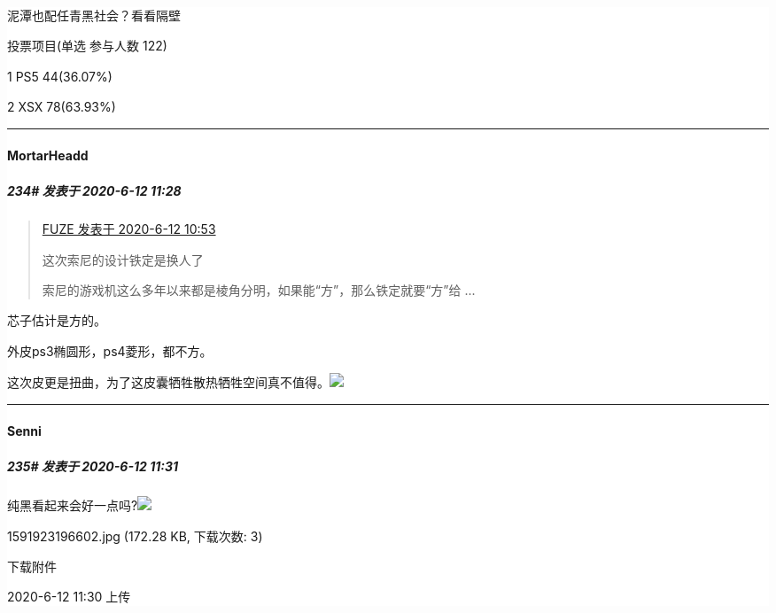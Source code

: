 


泥潭也配任青黑社会？看看隔壁

投票项目(单选 参与人数 122)

1 PS5 44(36.07%)

2 XSX 78(63.93%)







*****

####  MortarHeadd  
##### 234#       发表于 2020-6-12 11:28



<blockquote><a href="httphttps://bbs.saraba1st.com/2b/forum.php?mod=redirect&amp;goto=findpost&amp;pid=47775184&amp;ptid=1941182" target="_blank">FUZE 发表于 2020-6-12 10:53</a>

这次索尼的设计铁定是换人了

索尼的游戏机这么多年以来都是棱角分明，如果能“方”，那么铁定就要“方”给 ...</blockquote>
芯子估计是方的。

外皮ps3椭圆形，ps4菱形，都不方。

这次皮更是扭曲，为了这皮囊牺牲散热牺牲空间真不值得。<img src="https://static.saraba1st.com/image/smiley/face2017/067.png" referrerpolicy="no-referrer">







*****

####  Senni  
##### 235#       发表于 2020-6-12 11:31




纯黑看起来会好一点吗?<img src="https://static.saraba1st.com/image/smiley/face2017/001.png" referrerpolicy="no-referrer">






1591923196602.jpg
(172.28 KB, 下载次数: 3)




下载附件


2020-6-12 11:30 上传

